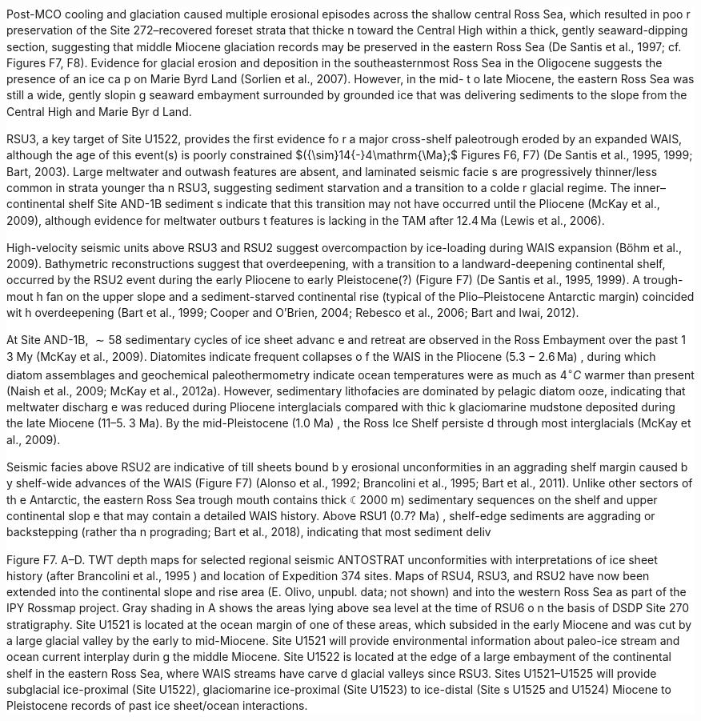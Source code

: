 Post-MCO cooling and glaciation caused multiple erosional episodes across the shallow central Ross Sea, which resulted in poo r preservation of the Site 272–recovered foreset strata that thicke n toward the Central High within a thick, gently seaward-dipping section, suggesting that middle Miocene glaciation records may be preserved in the eastern Ross Sea (De Santis et al., 1997; cf. Figures F7, F8). Evidence for glacial erosion and deposition in the southeasternmost Ross Sea in the Oligocene suggests the presence of an ice ca p on Marie Byrd Land (Sorlien et al., 2007). However, in the mid- t o late Miocene, the eastern Ross Sea was still a wide, gently slopin g seaward embayment surrounded by grounded ice that was delivering sediments to the slope from the Central High and Marie Byr d Land.  

RSU3, a key target of Site U1522, provides the first evidence fo r a major cross-shelf paleotrough eroded by an expanded WAIS, although the age of this event(s) is poorly constrained $({\sim}14{-}4\mathrm{\Ma};$ Figures F6, F7) (De Santis et al., 1995, 1999; Bart, 2003). Large meltwater and outwash features are absent, and laminated seismic facie s are progressively thinner/less common in strata younger tha n RSU3, suggesting sediment starvation and a transition to a colde r glacial regime. The inner–continental shelf Site AND-1B sediment s indicate that this transition may not have occurred until the Pliocene (McKay et al., 2009), although evidence for meltwater outburs t features is lacking in the TAM after $12.4\,\mathrm{Ma}$ (Lewis et al., 2006).  

High-velocity seismic units above RSU3 and RSU2 suggest overcompaction by ice-loading during WAIS expansion (Böhm et al., 2009). Bathymetric reconstructions suggest that overdeepening, with a transition to a landward-deepening continental shelf, occurred by the RSU2 event during the early Pliocene to early Pleistocene(?) (Figure F7) (De Santis et al., 1995, 1999). A trough-mout h fan on the upper slope and a sediment-starved continental rise (typical of the Plio–Pleistocene Antarctic margin) coincided wit h overdeepening (Bart et al., 1999; Cooper and O’Brien, 2004; Rebesco et al., 2006; Bart and Iwai, 2012).  

At Site AND-1B, ${\sim}58$ sedimentary cycles of ice sheet advanc e and retreat are observed in the Ross Embayment over the past 1 3 My (McKay et al., 2009). Diatomites indicate frequent collapses o f the WAIS in the Pliocene $(5.3{-}2.6\,\mathrm{Ma})$ , during which diatom assemblages and geochemical paleothermometry indicate ocean temperatures were as much as $4^{\circ}C$ warmer than present (Naish et al., 2009; McKay et al., 2012a). However, sedimentary lithofacies are dominated by pelagic diatom ooze, indicating that meltwater discharg e was reduced during Pliocene interglacials compared with thic k glaciomarine mudstone deposited during the late Miocene (11–5. 3 Ma). By the mid-Pleistocene $\left(1.0\ \mathrm{Ma}\right)$ , the Ross Ice Shelf persiste d through most interglacials (McKay et al., 2009).  

Seismic facies above RSU2 are indicative of till sheets bound b y erosional unconformities in an aggrading shelf margin caused b y shelf-wide advances of the WAIS (Figure F7) (Alonso et al., 1992; Brancolini et al., 1995; Bart et al., 2011). Unlike other sectors of th e Antarctic, the eastern Ross Sea trough mouth contains thick $\leftmoon2000$ m) sedimentary sequences on the shelf and upper continental slop e that may contain a detailed WAIS history. Above RSU1 $\left(0.7?\mathrm{~Ma}\right)$ , shelf-edge sediments are aggrading or backstepping (rather tha n prograding; Bart et al., 2018), indicating that most sediment deliv  

Figure F7. A–D. TWT depth maps for selected regional seismic ANTOSTRAT unconformities with interpretations of ice sheet history (after Brancolini et al., 1995 ) and location of Expedition 374 sites. Maps of RSU4, RSU3, and RSU2 have now been extended into the continental slope and rise area (E. Olivo, unpubl. data; not shown) and into the western Ross Sea as part of the IPY Rossmap project. Gray shading in A shows the areas lying above sea level at the time of RSU6 o n the basis of DSDP Site 270 stratigraphy. Site U1521 is located at the ocean margin of one of these areas, which subsided in the early Miocene and was cut by  a large glacial valley by the early to mid-Miocene. Site U1521 will provide environmental information about paleo-ice stream and ocean current interplay durin g the middle Miocene. Site U1522 is located at the edge of a large embayment of the continental shelf in the eastern Ross Sea, where WAIS streams have carve d glacial valleys since RSU3. Sites U1521–U1525 will provide subglacial ice-proximal (Site U1522), glaciomarine ice-proximal (Site U1523) to ice-distal (Site s U1525 and U1524) Miocene to Pleistocene records of past ice sheet/ocean interactions.  
